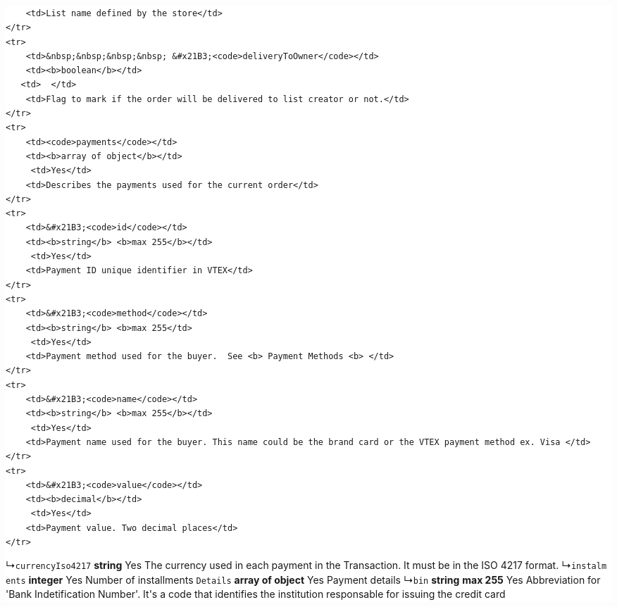         <td>List name defined by the store</td>
    </tr>
    <tr>
        <td>&nbsp;&nbsp;&nbsp;&nbsp; &#x21B3;<code>deliveryToOwner</code></td>
        <td><b>boolean</b></td>
       <td>  </td> 
        <td>Flag to mark if the order will be delivered to list creator or not.</td>
    </tr>
    <tr>
        <td><code>payments</code></td>
        <td><b>array of object</b></td>
         <td>Yes</td> 
        <td>Describes the payments used for the current order</td>
    </tr>
    <tr>
        <td>&#x21B3;<code>id</code></td>
        <td><b>string</b> <b>max 255</b></td>
         <td>Yes</td> 
        <td>Payment ID unique identifier in VTEX</td>
    </tr>
    <tr>
        <td>&#x21B3;<code>method</code></td>
        <td><b>string</b> <b>max 255</td>
         <td>Yes</td> 
        <td>Payment method used for the buyer.  See <b> Payment Methods <b> </td>
    </tr>
    <tr>
        <td>&#x21B3;<code>name</code></td>
        <td><b>string</b> <b>max 255</b></td>
         <td>Yes</td> 
        <td>Payment name used for the buyer. This name could be the brand card or the VTEX payment method ex. Visa </td>
    </tr>
    <tr>
        <td>&#x21B3;<code>value</code></td>
        <td><b>decimal</b></td>
         <td>Yes</td> 
        <td>Payment value. Two decimal places</td>
    </tr>
<tr>
        <td>&#x21B3;<code>currencyIso4217</code></td>
        <td><b>string</b></td>
         <td>Yes</td> 
        <td>The currency used in each payment in the Transaction. It must be in the ISO 4217 format.</td>
    </tr>
    <tr>
        <td>&#x21B3;<code>instalments</code></td>
        <td><b>integer</b></td>
        <td>Yes</td> 
        <td>Number of installments</td>
    </tr>
      <td><code>Details</code></td>
        <td><b>array of object</b></td>
         <td>Yes</td> 
        <td>Payment details</td>
    </tr>
    <tr>
        <td>&#x21B3;<code>bin</code></td>
        <td><b>string</b> <b>max 255</b></td>
        <td>Yes</td> 
        <td>Abbreviation for 'Bank Indetification Number'. It's a code that identifies the institution responsable for issuing the credit card</td>
    </tr>
<tr>